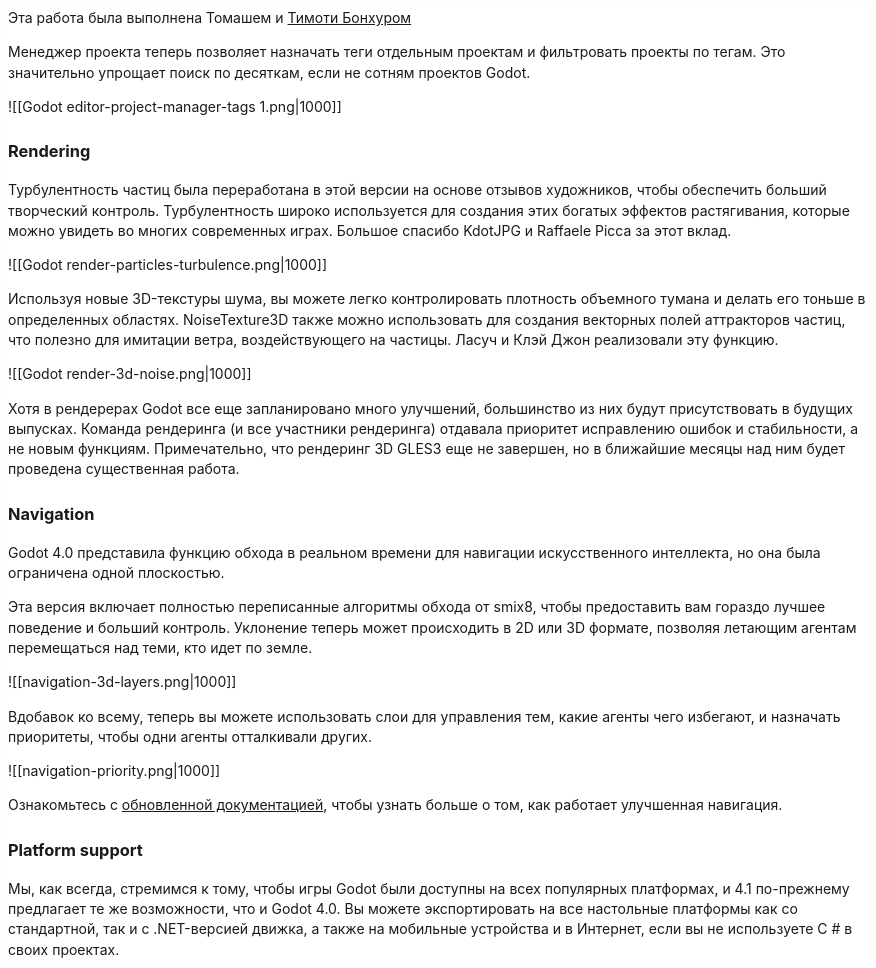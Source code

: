 Эта работа была выполнена Томашем и [Тимоти Бонхуром](https://github.com/ajreckof)
  
Менеджер проекта теперь позволяет назначать теги отдельным проектам и фильтровать проекты по тегам. Это значительно упрощает поиск по десяткам, если не сотням проектов Godot.

![[Godot editor-project-manager-tags 1.png|1000]]

### Rendering

Турбулентность частиц была переработана в этой версии на основе отзывов художников, чтобы обеспечить больший творческий контроль. Турбулентность широко используется для создания этих богатых эффектов растягивания, которые можно увидеть во многих современных играх. Большое спасибо KdotJPG и Raffaele Picca за этот вклад.

![[Godot render-particles-turbulence.png|1000]]

Используя новые 3D-текстуры шума, вы можете легко контролировать плотность объемного тумана и делать его тоньше в определенных областях. NoiseTexture3D также можно использовать для создания векторных полей аттракторов частиц, что полезно для имитации ветра, воздействующего на частицы. Ласуч и Клэй Джон реализовали эту функцию.

![[Godot render-3d-noise.png|1000]]

Хотя в рендерерах Godot все еще запланировано много улучшений, большинство из них будут присутствовать в будущих выпусках. Команда рендеринга (и все участники рендеринга) отдавала приоритет исправлению ошибок и стабильности, а не новым функциям. Примечательно, что рендеринг 3D GLES3 еще не завершен, но в ближайшие месяцы над ним будет проведена существенная работа.

### Navigation

Godot 4.0 представила функцию обхода в реальном времени для навигации искусственного интеллекта, но она была ограничена одной плоскостью.  
  
Эта версия включает полностью переписанные алгоритмы обхода от smix8, чтобы предоставить вам гораздо лучшее поведение и больший контроль. Уклонение теперь может происходить в 2D или 3D формате, позволяя летающим агентам перемещаться над теми, кто идет по земле.

![[navigation-3d-layers.png|1000]]

Вдобавок ко всему, теперь вы можете использовать слои для управления тем, какие агенты чего избегают, и назначать приоритеты, чтобы одни агенты отталкивали других.

![[navigation-priority.png|1000]]

Ознакомьтесь с [обновленной документацией](https://docs.godotengine.org/en/stable/tutorials/navigation/index.html), чтобы узнать больше о том, как работает улучшенная навигация.

### Platform support

Мы, как всегда, стремимся к тому, чтобы игры Godot были доступны на всех популярных платформах, и 4.1 по-прежнему предлагает те же возможности, что и Godot 4.0. Вы можете экспортировать на все настольные платформы как со стандартной, так и с .NET-версией движка, а также на мобильные устройства и в Интернет, если вы не используете C # в своих проектах.  
  